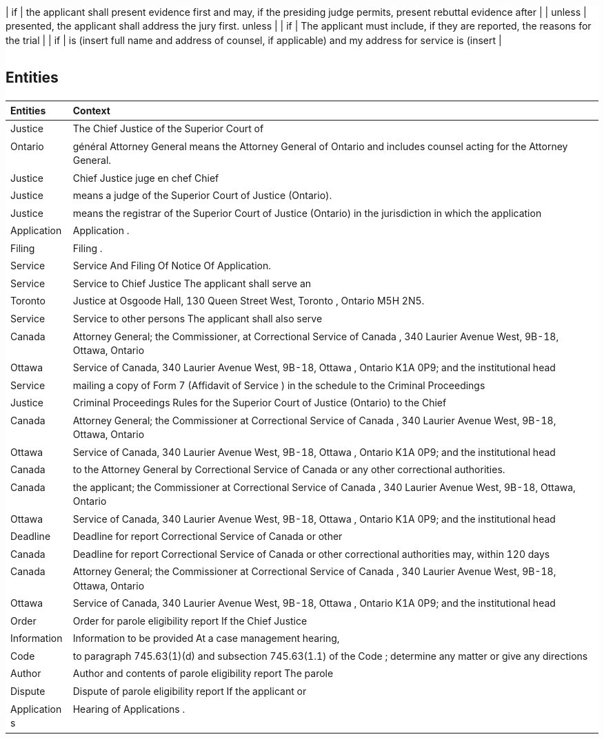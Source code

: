 | if          | the applicant shall present evidence first and may, if the presiding judge permits, present rebuttal evidence after |
| unless      | presented, the applicant shall address the jury first. unless                                                       |
| if          | The applicant must include,  if they are reported, the reasons for the trial                                        |
| if          | is (insert full name and address of counsel, if applicable) and my address for service is (insert                   |


## Entities
| Entities     | Context                                                                                                                 |
|:-------------|:------------------------------------------------------------------------------------------------------------------------|
| Justice      | The Chief  Justice  of the Superior Court of                                                                            |
| Ontario      | général Attorney General means the Attorney General of Ontario  and includes counsel acting for the Attorney General.   |
| Justice      | Chief  Justice  juge en chef Chief                                                                                      |
| Justice      | means a judge of the Superior Court of Justice  (Ontario).                                                              |
| Justice      | means the registrar of the Superior Court of Justice (Ontario) in the jurisdiction in which the application             |
| Application  | Application .                                                                                                           |
| Filing       | Filing .                                                                                                                |
| Service      | Service  And Filing Of Notice Of Application.                                                                           |
| Service      | Service to Chief Justice The applicant shall serve an                                                                   |
| Toronto      | Justice at Osgoode Hall, 130 Queen Street West, Toronto , Ontario M5H 2N5.                                              |
| Service      | Service to other persons The applicant shall also serve                                                                 |
| Canada       | Attorney General; the Commissioner, at Correctional Service of Canada , 340 Laurier Avenue West, 9B-18, Ottawa, Ontario |
| Ottawa       | Service of Canada, 340 Laurier Avenue West, 9B-18, Ottawa , Ontario K1A 0P9; and the institutional head                 |
| Service      | mailing a copy of Form 7 (Affidavit of Service ) in the schedule to the Criminal Proceedings                            |
| Justice      | Criminal Proceedings Rules for the Superior Court of Justice  (Ontario)  to the Chief                                   |
| Canada       | Attorney General; the Commissioner at Correctional Service of Canada , 340 Laurier Avenue West, 9B-18, Ottawa, Ontario  |
| Ottawa       | Service of Canada, 340 Laurier Avenue West, 9B-18, Ottawa , Ontario K1A 0P9; and the institutional head                 |
| Canada       | to the Attorney General by Correctional Service of Canada  or any other correctional authorities.                       |
| Canada       | the applicant; the Commissioner at Correctional Service of Canada , 340 Laurier Avenue West, 9B-18, Ottawa, Ontario     |
| Ottawa       | Service of Canada, 340 Laurier Avenue West, 9B-18, Ottawa , Ontario K1A 0P9; and the institutional head                 |
| Deadline     | Deadline for report Correctional Service of Canada or other                                                             |
| Canada       | Deadline for report Correctional Service of  Canada or other correctional authorities may, within 120 days              |
| Canada       | Attorney General; the Commissioner at Correctional Service of Canada , 340 Laurier Avenue West, 9B-18, Ottawa, Ontario  |
| Ottawa       | Service of Canada, 340 Laurier Avenue West, 9B-18, Ottawa , Ontario K1A 0P9; and the institutional head                 |
| Order        | Order for parole eligibility report If the Chief Justice                                                                |
| Information  | Information to be provided At a case management hearing,                                                                |
| Code         | to paragraph 745.63(1)(d) and subsection 745.63(1.1) of the Code ; determine any matter or give any directions          |
| Author       | Author and contents of parole eligibility report The parole                                                             |
| Dispute      | Dispute of parole eligibility report If the applicant or                                                                |
| Applications | Hearing of  Applications .                                                                                              |